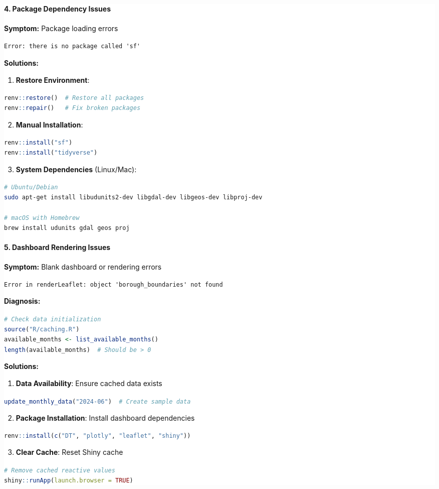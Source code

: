 #### 4. Package Dependency Issues

**Symptom:** Package loading errors
```
Error: there is no package called 'sf'
```

**Solutions:**
1. **Restore Environment**:
```r
renv::restore()  # Restore all packages
renv::repair()   # Fix broken packages
```
2. **Manual Installation**:
```r
renv::install("sf")
renv::install("tidyverse")
```
3. **System Dependencies** (Linux/Mac):
```bash
# Ubuntu/Debian
sudo apt-get install libudunits2-dev libgdal-dev libgeos-dev libproj-dev

# macOS with Homebrew
brew install udunits gdal geos proj
```

#### 5. Dashboard Rendering Issues

**Symptom:** Blank dashboard or rendering errors
```
Error in renderLeaflet: object 'borough_boundaries' not found
```

**Diagnosis:**
```r
# Check data initialization
source("R/caching.R")
available_months <- list_available_months()
length(available_months)  # Should be > 0
```

**Solutions:**
1. **Data Availability**: Ensure cached data exists
```r
update_monthly_data("2024-06")  # Create sample data
```
2. **Package Installation**: Install dashboard dependencies
```r
renv::install(c("DT", "plotly", "leaflet", "shiny"))
```
3. **Clear Cache**: Reset Shiny cache
```r
# Remove cached reactive values
shiny::runApp(launch.browser = TRUE)
```
